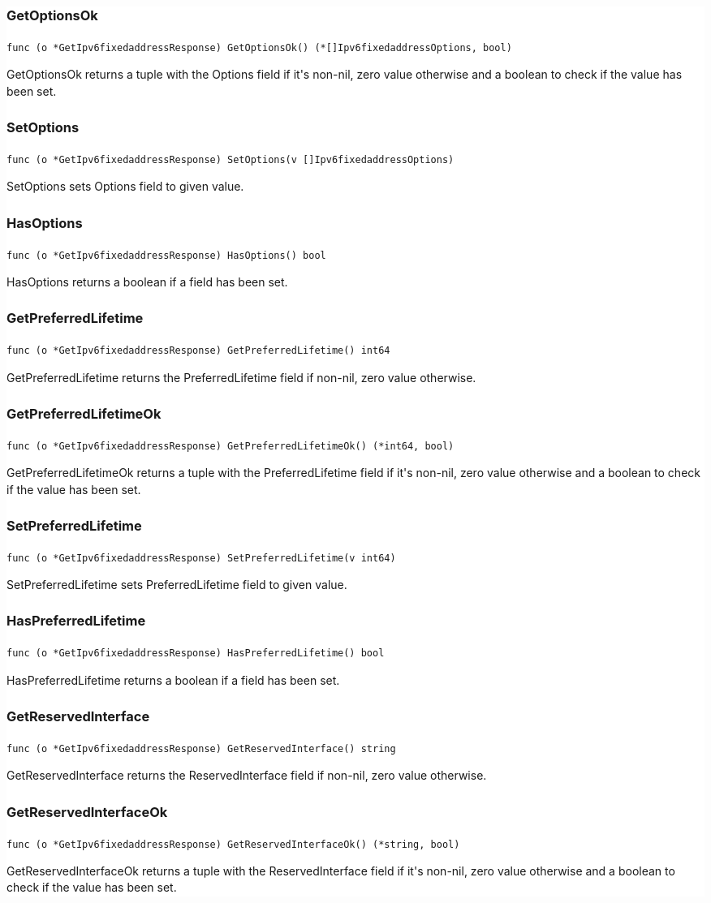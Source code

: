 ### GetOptionsOk

`func (o *GetIpv6fixedaddressResponse) GetOptionsOk() (*[]Ipv6fixedaddressOptions, bool)`

GetOptionsOk returns a tuple with the Options field if it's non-nil, zero value otherwise
and a boolean to check if the value has been set.

### SetOptions

`func (o *GetIpv6fixedaddressResponse) SetOptions(v []Ipv6fixedaddressOptions)`

SetOptions sets Options field to given value.

### HasOptions

`func (o *GetIpv6fixedaddressResponse) HasOptions() bool`

HasOptions returns a boolean if a field has been set.

### GetPreferredLifetime

`func (o *GetIpv6fixedaddressResponse) GetPreferredLifetime() int64`

GetPreferredLifetime returns the PreferredLifetime field if non-nil, zero value otherwise.

### GetPreferredLifetimeOk

`func (o *GetIpv6fixedaddressResponse) GetPreferredLifetimeOk() (*int64, bool)`

GetPreferredLifetimeOk returns a tuple with the PreferredLifetime field if it's non-nil, zero value otherwise
and a boolean to check if the value has been set.

### SetPreferredLifetime

`func (o *GetIpv6fixedaddressResponse) SetPreferredLifetime(v int64)`

SetPreferredLifetime sets PreferredLifetime field to given value.

### HasPreferredLifetime

`func (o *GetIpv6fixedaddressResponse) HasPreferredLifetime() bool`

HasPreferredLifetime returns a boolean if a field has been set.

### GetReservedInterface

`func (o *GetIpv6fixedaddressResponse) GetReservedInterface() string`

GetReservedInterface returns the ReservedInterface field if non-nil, zero value otherwise.

### GetReservedInterfaceOk

`func (o *GetIpv6fixedaddressResponse) GetReservedInterfaceOk() (*string, bool)`

GetReservedInterfaceOk returns a tuple with the ReservedInterface field if it's non-nil, zero value otherwise
and a boolean to check if the value has been set.
